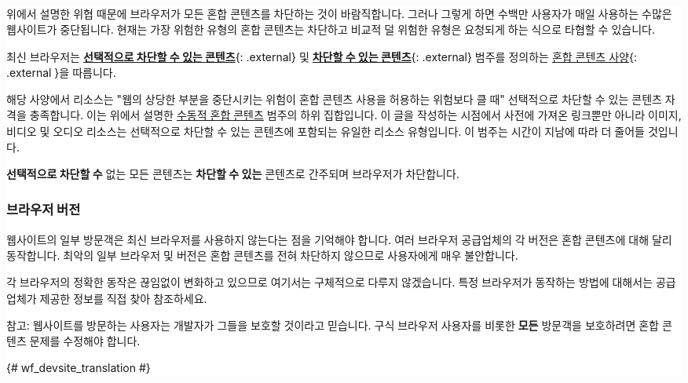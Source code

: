 위에서 설명한 위협 때문에 브라우저가 모든 
혼합 콘텐츠를 차단하는 것이 바람직합니다. 그러나 그렇게 하면 수백만 사용자가 매일 사용하는 
수많은 웹사이트가 중단됩니다. 현재는 가장 위험한 유형의 혼합 콘텐츠는 
차단하고 비교적 덜 위험한 유형은 
요청되게 하는 식으로 타협할 수 있습니다. 

최신 브라우저는 [**선택적으로 차단할 수 있는 콘텐츠**](https://w3c.github.io/webappsec/specs/mixedcontent/#category-optionally-blockable){: .external} 및 [**차단할 수 있는 콘텐츠**](https://w3c.github.io/webappsec/specs/mixedcontent/#category-blockable){: .external} 범주를 정의하는 [혼합 콘텐츠 사양](https://w3c.github.io/webappsec/specs/mixedcontent/){: .external }을 따릅니다. 

해당 사양에서 리소스는 "웹의 
상당한 부분을 중단시키는 위험이 혼합 콘텐츠 사용을 허용하는 
위험보다 클 때" 선택적으로 차단할 수 있는 콘텐츠 자격을 충족합니다. 이는 위에서 설명한 [수동적 혼합 
콘텐츠](#passive-mixed-content) 범주의 하위 집합입니다. 이 글을 작성하는 시점에서 사전에 가져온 링크뿐만 아니라 이미지, 
비디오 및 오디오 리소스는 선택적으로 차단할 수 있는 콘텐츠에 
포함되는 유일한 리소스 유형입니다. 이 범주는 
시간이 지남에 따라 더 줄어들 것입니다.

**선택적으로 차단할 수** 없는 모든 콘텐츠는 **차단할 수 있는** 콘텐츠로 간주되며 
브라우저가 차단합니다. 

### 브라우저 버전

웹사이트의 일부 방문객은 최신 브라우저를 사용하지 않는다는 점을 
기억해야 합니다. 여러 브라우저 공급업체의 각 버전은 혼합 콘텐츠에 
대해 달리 동작합니다. 최악의 일부 브라우저 및 버전은 
혼합 콘텐츠를 전혀 차단하지 않으므로 사용자에게 매우 불안합니다. 

각 브라우저의 정확한 동작은 끊임없이 변화하고 있으므로 여기서는 
구체적으로 다루지 않겠습니다. 특정 브라우저가 동작하는 방법에 대해서는 
공급업체가 제공한 정보를 직접 찾아 참조하세요. 

참고: 웹사이트를 방문하는 사용자는 개발자가 그들을 보호할 것이라고 믿습니다. 구식 브라우저 사용자를 비롯한 <b>모든</b> 방문객을 보호하려면 혼합 콘텐츠 문제를 수정해야 합니다.




{# wf_devsite_translation #}
